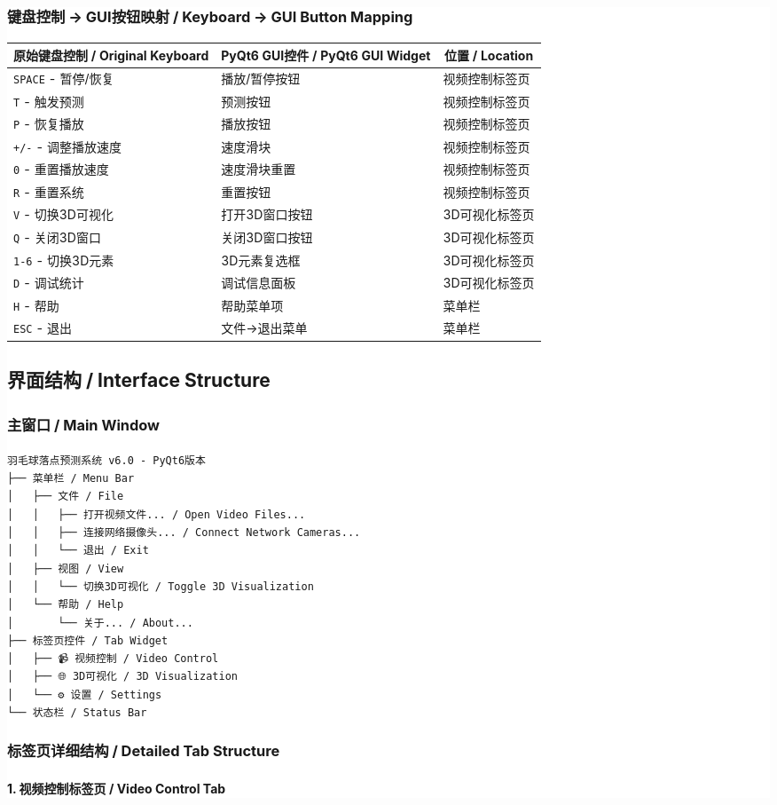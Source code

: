 ### 键盘控制 → GUI按钮映射 / Keyboard → GUI Button Mapping

| 原始键盘控制 / Original Keyboard | PyQt6 GUI控件 / PyQt6 GUI Widget | 位置 / Location |
|--------------------------------|--------------------------------|----------------|
| `SPACE` - 暂停/恢复 | 播放/暂停按钮 | 视频控制标签页 |
| `T` - 触发预测 | 预测按钮 | 视频控制标签页 |
| `P` - 恢复播放 | 播放按钮 | 视频控制标签页 |
| `+/-` - 调整播放速度 | 速度滑块 | 视频控制标签页 |
| `0` - 重置播放速度 | 速度滑块重置 | 视频控制标签页 |
| `R` - 重置系统 | 重置按钮 | 视频控制标签页 |
| `V` - 切换3D可视化 | 打开3D窗口按钮 | 3D可视化标签页 |
| `Q` - 关闭3D窗口 | 关闭3D窗口按钮 | 3D可视化标签页 |
| `1-6` - 切换3D元素 | 3D元素复选框 | 3D可视化标签页 |
| `D` - 调试统计 | 调试信息面板 | 3D可视化标签页 |
| `H` - 帮助 | 帮助菜单项 | 菜单栏 |
| `ESC` - 退出 | 文件→退出菜单 | 菜单栏 |

## 界面结构 / Interface Structure

### 主窗口 / Main Window

```
羽毛球落点预测系统 v6.0 - PyQt6版本
├── 菜单栏 / Menu Bar
│   ├── 文件 / File
│   │   ├── 打开视频文件... / Open Video Files...
│   │   ├── 连接网络摄像头... / Connect Network Cameras...
│   │   └── 退出 / Exit
│   ├── 视图 / View
│   │   └── 切换3D可视化 / Toggle 3D Visualization
│   └── 帮助 / Help
│       └── 关于... / About...
├── 标签页控件 / Tab Widget
│   ├── 📹 视频控制 / Video Control
│   ├── 🌐 3D可视化 / 3D Visualization  
│   └── ⚙️ 设置 / Settings
└── 状态栏 / Status Bar
```

### 标签页详细结构 / Detailed Tab Structure

#### 1. 视频控制标签页 / Video Control Tab
